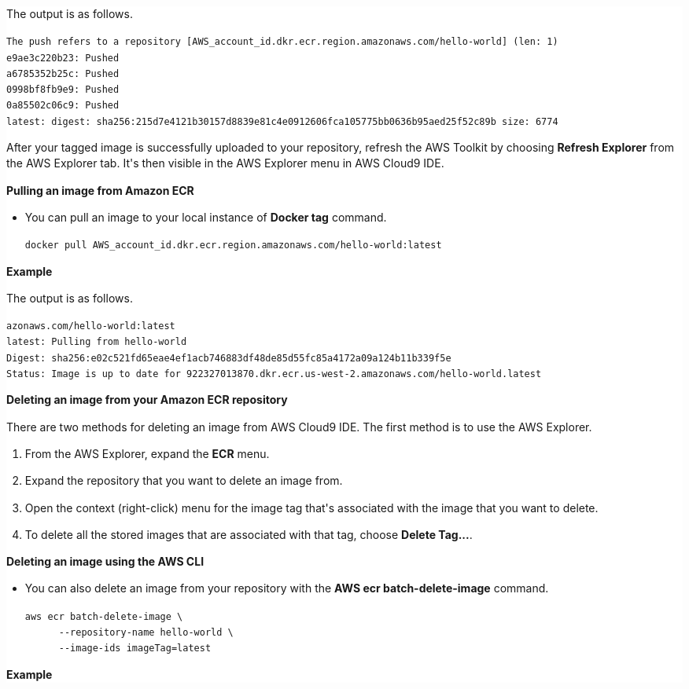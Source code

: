    The output is as follows\.

   ```
   The push refers to a repository [AWS_account_id.dkr.ecr.region.amazonaws.com/hello-world] (len: 1)
   e9ae3c220b23: Pushed
   a6785352b25c: Pushed
   0998bf8fb9e9: Pushed
   0a85502c06c9: Pushed
   latest: digest: sha256:215d7e4121b30157d8839e81c4e0912606fca105775bb0636b95aed25f52c89b size: 6774
   ```

After your tagged image is successfully uploaded to your repository, refresh the AWS Toolkit by choosing **Refresh Explorer** from the AWS Explorer tab\. It's then visible in the AWS Explorer menu in AWS Cloud9 IDE\.

**Pulling an image from Amazon ECR**
+ You can pull an image to your local instance of **Docker tag** command\.

  ```
  docker pull AWS_account_id.dkr.ecr.region.amazonaws.com/hello-world:latest
  ```  
**Example**  

  The output is as follows\.

  ```
  azonaws.com/hello-world:latest
  latest: Pulling from hello-world
  Digest: sha256:e02c521fd65eae4ef1acb746883df48de85d55fc85a4172a09a124b11b339f5e
  Status: Image is up to date for 922327013870.dkr.ecr.us-west-2.amazonaws.com/hello-world.latest
  ```

**Deleting an image from your Amazon ECR repository**

There are two methods for deleting an image from AWS Cloud9 IDE\. The first method is to use the AWS Explorer\.

1. From the AWS Explorer, expand the **ECR** menu\.

1. Expand the repository that you want to delete an image from\.

1. Open the context \(right\-click\) menu for the image tag that's associated with the image that you want to delete\.

1. To delete all the stored images that are associated with that tag, choose **Delete Tag\.\.\.**\.

**Deleting an image using the AWS CLI**
+ You can also delete an image from your repository with the **AWS ecr batch\-delete\-image** command\.

  ```
  aws ecr batch-delete-image \
        --repository-name hello-world \
        --image-ids imageTag=latest
  ```  
**Example**  

